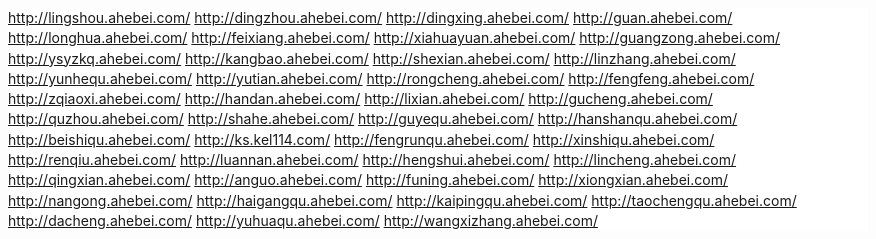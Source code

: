 <a href="http://lingshou.ahebei.com/" target="_blank" rel="noopener">http://lingshou.ahebei.com/</a>
<a href="http://dingzhou.ahebei.com/" target="_blank" rel="noopener">http://dingzhou.ahebei.com/</a>
<a href="http://dingxing.ahebei.com/" target="_blank" rel="noopener">http://dingxing.ahebei.com/</a>
<a href="http://guan.ahebei.com/" target="_blank" rel="noopener">http://guan.ahebei.com/</a>
<a href="http://longhua.ahebei.com/" target="_blank" rel="noopener">http://longhua.ahebei.com/</a>
<a href="http://feixiang.ahebei.com/" target="_blank" rel="noopener">http://feixiang.ahebei.com/</a>
<a href="http://xiahuayuan.ahebei.com/" target="_blank" rel="noopener">http://xiahuayuan.ahebei.com/</a>
<a href="http://guangzong.ahebei.com/" target="_blank" rel="noopener">http://guangzong.ahebei.com/</a>
<a href="http://ysyzkq.ahebei.com/" target="_blank" rel="noopener">http://ysyzkq.ahebei.com/</a>
<a href="http://kangbao.ahebei.com/" target="_blank" rel="noopener">http://kangbao.ahebei.com/</a>
<a href="http://shexian.ahebei.com/" target="_blank" rel="noopener">http://shexian.ahebei.com/</a>
<a href="http://linzhang.ahebei.com/" target="_blank" rel="noopener">http://linzhang.ahebei.com/</a>
<a href="http://yunhequ.ahebei.com/" target="_blank" rel="noopener">http://yunhequ.ahebei.com/</a>
<a href="http://yutian.ahebei.com/" target="_blank" rel="noopener">http://yutian.ahebei.com/</a>
<a href="http://rongcheng.ahebei.com/" target="_blank" rel="noopener">http://rongcheng.ahebei.com/</a>
<a href="http://fengfeng.ahebei.com/" target="_blank" rel="noopener">http://fengfeng.ahebei.com/</a>
<a href="http://zqiaoxi.ahebei.com/" target="_blank" rel="noopener">http://zqiaoxi.ahebei.com/</a>
<a href="http://handan.ahebei.com/" target="_blank" rel="noopener">http://handan.ahebei.com/</a>
<a href="http://lixian.ahebei.com/" target="_blank" rel="noopener">http://lixian.ahebei.com/</a>
<a href="http://gucheng.ahebei.com/" target="_blank" rel="noopener">http://gucheng.ahebei.com/</a>
<a href="http://quzhou.ahebei.com/" target="_blank" rel="noopener">http://quzhou.ahebei.com/</a>
<a href="http://shahe.ahebei.com/" target="_blank" rel="noopener">http://shahe.ahebei.com/</a>
<a href="http://guyequ.ahebei.com/" target="_blank" rel="noopener">http://guyequ.ahebei.com/</a>
<a href="http://hanshanqu.ahebei.com/" target="_blank" rel="noopener">http://hanshanqu.ahebei.com/</a>
<a href="http://beishiqu.ahebei.com/" target="_blank" rel="noopener">http://beishiqu.ahebei.com/</a>
<a href="http://ks.kel114.com/" target="_blank" rel="noopener">http://ks.kel114.com/</a>
<a href="http://fengrunqu.ahebei.com/" target="_blank" rel="noopener">http://fengrunqu.ahebei.com/</a>
<a href="http://xinshiqu.ahebei.com/" target="_blank" rel="noopener">http://xinshiqu.ahebei.com/</a>
<a href="http://renqiu.ahebei.com/" target="_blank" rel="noopener">http://renqiu.ahebei.com/</a>
<a href="http://luannan.ahebei.com/" target="_blank" rel="noopener">http://luannan.ahebei.com/</a>
<a href="http://hengshui.ahebei.com/" target="_blank" rel="noopener">http://hengshui.ahebei.com/</a>
<a href="http://lincheng.ahebei.com/" target="_blank" rel="noopener">http://lincheng.ahebei.com/</a>
<a href="http://qingxian.ahebei.com/" target="_blank" rel="noopener">http://qingxian.ahebei.com/</a>
<a href="http://anguo.ahebei.com/" target="_blank" rel="noopener">http://anguo.ahebei.com/</a>
<a href="http://funing.ahebei.com/" target="_blank" rel="noopener">http://funing.ahebei.com/</a>
<a href="http://xiongxian.ahebei.com/" target="_blank" rel="noopener">http://xiongxian.ahebei.com/</a>
<a href="http://nangong.ahebei.com/" target="_blank" rel="noopener">http://nangong.ahebei.com/</a>
<a href="http://haigangqu.ahebei.com/" target="_blank" rel="noopener">http://haigangqu.ahebei.com/</a>
<a href="http://kaipingqu.ahebei.com/" target="_blank" rel="noopener">http://kaipingqu.ahebei.com/</a>
<a href="http://taochengqu.ahebei.com/" target="_blank" rel="noopener">http://taochengqu.ahebei.com/</a>
<a href="http://dacheng.ahebei.com/" target="_blank" rel="noopener">http://dacheng.ahebei.com/</a>
<a href="http://yuhuaqu.ahebei.com/" target="_blank" rel="noopener">http://yuhuaqu.ahebei.com/</a>
<a href="http://wangxizhang.ahebei.com/" target="_blank" rel="noopener">http://wangxizhang.ahebei.com/</a>